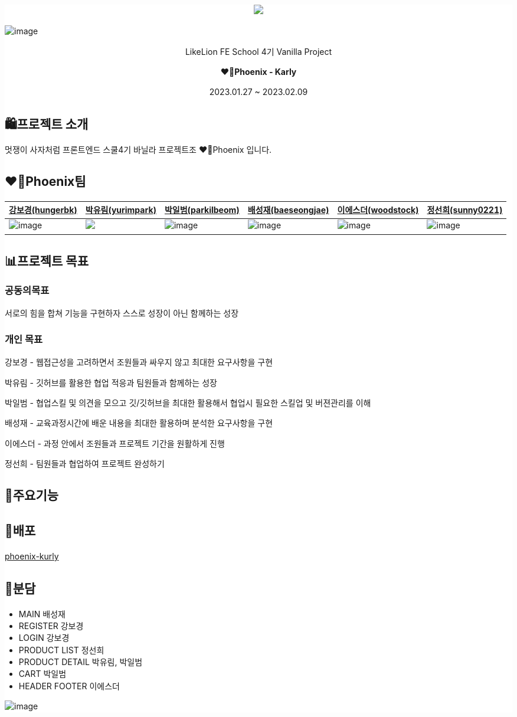 <p align="center"><img src="https://capsule-render.vercel.app/api?type=waving&color=9370DB&height=130&section=header&text=Phoenix%20Proj1%20Karly&fontSize=40" /></p>

![image](https://user-images.githubusercontent.com/83347465/217451088-83338d0e-7066-44d5-998a-3772cfc93717.png)
<p align="center">LikeLion FE School 4기 Vanilla Project</p>

<p align="center"><strong>❤️‍🔥Phoenix - Karly</strong></p>
<p align="center">2023.01.27 ~ 2023.02.09</p>

<p align="center"></p>

 ## 🛍️프로젝트 소개
 멋쟁이 사자처럼 프론트엔드 스쿨4기 바닐라 프로젝트조 ❤️‍🔥Phoenix 입니다.
 ## ❤️‍🔥Phoenix팀 
 |[강보경(hungerbk)](https://github.com/hungerbk)|[박유림(yurimpark)](https://github.com/yurimpark)|[박일범(parkilbeom)](https://github.com/parkilbeom)|[배성재(baeseongjae)](https://github.com/baeseongjae)|[이에스더(woodstock)](https://github.com/Stilllee)|[정선희(sunny0221)](https://github.com/sunny0221)|
|------|---|---|------|---|---|
|![image](https://user-images.githubusercontent.com/83347465/215109600-1115bb7a-36ba-445c-802c-0c02f019751e.png)|![](https://user-images.githubusercontent.com/99720055/217596083-ac5fd88c-7f89-4942-8395-d384a84313df.png)|![image](https://user-images.githubusercontent.com/83347465/215109153-64fc689c-d291-4995-b38f-188fbcfdd9b2.png)|![image](https://user-images.githubusercontent.com/83347465/215110025-701cc747-e3da-46f1-8775-6e8fc82dc1cf.png)|![image](https://user-images.githubusercontent.com/83347465/215110207-65d4af80-cf73-4167-be11-06096ed077e3.png)|![image](https://user-images.githubusercontent.com/83347465/215110356-c40b94bd-f6d0-4e72-b08d-5be66f8e0142.png)|

 ## 📊프로젝트 목표
 ### 공동의목표
 서로의 힘을 합쳐 기능을 구현하자 스스로 성장이 아닌 함께하는 성장
 ### 개인 목표
 강보경 - 웹접근성을 고려하면서 조원들과 싸우지 않고 최대한 요구사항을 구현
 
 박유림 - 깃허브를 활용한 협업 적응과 팀원들과 함께하는 성장 
 
 박일범 - 협업스킬 및 의견을 모으고 깃/깃허브을 최대한 활용해서 협업시 필요한 스킬업 및 버젼관리를 이해
 
 배성재 - 교육과정시간에 배운 내용을 최대한 활용하며 분석한 요구사항을 구현
 
 이에스더 - 과정 안에서 조원들과 프로젝트 기간을 원활하게 진행
 
 정선희 - 팀원들과 협업하여 프로젝트 완성하기
 
 ## 📝주요기능
 ## 📍배포
 [phoenix-kurly](https://phoenix-kurly.github.io/phoenix-kurly/client/index/index.html)
 ## 👥분담
* MAIN 배성재
* REGISTER 강보경
* LOGIN 강보경
* PRODUCT LIST 정선희
* PRODUCT DETAIL 박유림, 박일범
* CART 박일범
* HEADER FOOTER 이에스더

 <img width="727" alt="image" src="https://user-images.githubusercontent.com/83347465/217581002-8aba5170-2c4e-42dd-bebc-ee40abc1f71a.png">
